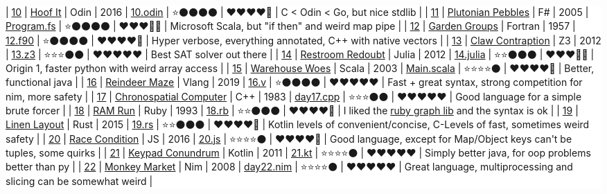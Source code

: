 | [10](https://github.com/rnbwdsh/advent-of-code-v2/tree/master/2024/day10.py) | [Hoof It](https://adventofcode.com/2024/day/10)                | Odin    | 2016 | [10.odin](10_odin/10.odin)                                  | ⭐⚫⚫⚫⚫                   | ❤️❤️❤️❤️🖤                                                                                            | C < Odin < Go, but nice stdlib                                                       |
| [11](https://github.com/rnbwdsh/advent-of-code-v2/tree/master/2024/day11.py) | [Plutonian Pebbles](https://adventofcode.com/2024/day/11)      | F#      | 2005 | [Program.fs](11_fs/Program.fs)                              | ⭐⚫⚫⚫⚫                   | ❤️❤️❤️🖤🖤                                                                                            | Microsoft Scala, but "if then" and weird map pipe                                    |
| [12](https://github.com/rnbwdsh/advent-of-code-v2/tree/master/2024/day12.py) | [Garden Groups](https://adventofcode.com/2024/day/12)          | Fortran | 1957 | [12.f90](12_fortran/12.f90)                                 | ⭐⚫⚫⚫⚫                   | ❤️❤️❤️❤️🖤                                                                                            | Hyper verbose, everything annotated, C++ with native vectors                         |
| [13](https://github.com/rnbwdsh/advent-of-code-v2/tree/master/2024/day13.py) | [Claw Contraption](https://adventofcode.com/2024/day/13)       | Z3      | 2012 | [13.z3](13_z3/13.z3)                                        | ⭐⭐⭐⚫⚫                   | ❤️❤️❤️❤️❤️                                                                                            | Best SAT solver out there                                                            |
| [14](https://github.com/rnbwdsh/advent-of-code-v2/tree/master/2024/day14.py) | [Restroom Redoubt](https://adventofcode.com/2024/day/14)       | Julia   | 2012 | [14.julia](14_julia/14.jl)                                  | ⭐⭐⚫⚫⚫                   | ❤️❤️❤️🖤🖤                                                                                            | Origin 1, faster python with weird array access                                      |
| [15](https://github.com/rnbwdsh/advent-of-code-v2/tree/master/2024/day15.py) | [Warehouse Woes](https://adventofcode.com/2024/day/15)         | Scala   | 2003 | [Main.scala](15_scala/Main.scala)                           | ⭐⭐⭐⭐⚫                   | ❤️❤️❤️❤️🖤                                                                                            | Better, functional java                                                              |
| [16](https://github.com/rnbwdsh/advent-of-code-v2/tree/master/2024/day16.py) | [Reindeer Maze](https://adventofcode.com/2024/day/16)          | Vlang   | 2019 | [16.v](16_vlang/16.v)                                       | ⭐⚫⚫⚫⚫                   | ❤️❤️❤️❤️❤️                                                                                            | Fast + great syntax, strong competition for nim, more safety                         |
| [17](https://github.com/rnbwdsh/advent-of-code-v2/tree/master/2024/day17.py) | [Chronospatial Computer](https://adventofcode.com/2024/day/17) | C++     | 1983 | [day17.cpp](17_c++/17.cpp)                                  | ⭐⭐⭐⚫⚫                   | ❤️❤️❤️❤️❤️                                                                                            | Good language for a simple brute forcer                                              |
| [18](https://github.com/rnbwdsh/advent-of-code-v2/tree/master/2024/day18.py) | [RAM Run](https://adventofcode.com/2024/day/18)                | Ruby    | 1993 | [18.rb](18_ruby/18.rb)                                      | ⭐⭐⚫⚫⚫                   | ❤️❤️❤️❤️🖤                                                                                            | I liked the [ruby graph lib](https://github.com/monora/rgl) and the syntax is ok     |
| [19](https://github.com/rnbwdsh/advent-of-code-v2/tree/master/2024/day19.py) | [Linen Layout](https://adventofcode.com/2024/day/19)           | Rust    | 2015 | [19.rs](19_rust/19.rs)                                      | ⭐⭐⚫⚫⚫                   | ❤️❤️❤️❤️🖤                                                                                            | Kotlin levels of convenient/concise, C-Levels of fast, sometimes weird safety        |
| [20](https://github.com/rnbwdsh/advent-of-code-v2/tree/master/2024/day20.py) | [Race Condition](https://adventofcode.com/2024/day/20)         | JS      | 2016 | [20.js](20_js/20.js)                                        | ⭐⭐⭐⭐⚫                   | ❤️❤️❤️❤️🖤                                                                                            | Good language, except for Map/Object keys can't be tuples, some quirks               |
| [21](https://github.com/rnbwdsh/advent-of-code-v2/tree/master/2024/day21.py) | [Keypad Conundrum](https://adventofcode.com/2024/day/21)       | Kotlin  | 2011 | [21.kt](21_kotlin/21.kt)                                    | ⭐⭐⭐⭐⚫                   | ❤️❤️❤️❤️❤️                                                                                            | Simply better java, for oop problems better than py                                  |
| [22](https://github.com/rnbwdsh/advent-of-code-v2/tree/master/2024/day22.py) | [Monkey Market](https://adventofcode.com/2024/day/22)          | Nim     | 2008 | [day22.nim](22_nim/day22.nim)                               | ⭐⭐⭐⭐⚫                   | ❤️❤️❤️❤️❤️                                                                                            | Great language, multiprocessing and slicing can be somewhat weird                    |